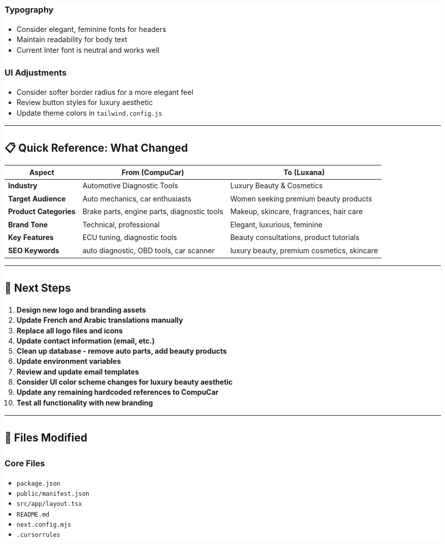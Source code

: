 ### Typography
- Consider elegant, feminine fonts for headers
- Maintain readability for body text
- Current Inter font is neutral and works well

### UI Adjustments
- Consider softer border radius for a more elegant feel
- Review button styles for luxury aesthetic
- Update theme colors in `tailwind.config.js`

---

## 📋 Quick Reference: What Changed

| Aspect | From (CompuCar) | To (Luxana) |
|--------|-----------------|-------------|
| **Industry** | Automotive Diagnostic Tools | Luxury Beauty & Cosmetics |
| **Target Audience** | Auto mechanics, car enthusiasts | Women seeking premium beauty products |
| **Product Categories** | Brake parts, engine parts, diagnostic tools | Makeup, skincare, fragrances, hair care |
| **Brand Tone** | Technical, professional | Elegant, luxurious, feminine |
| **Key Features** | ECU tuning, diagnostic tools | Beauty consultations, product tutorials |
| **SEO Keywords** | auto diagnostic, OBD tools, car scanner | luxury beauty, premium cosmetics, skincare |

---

## 🚀 Next Steps

1. **Design new logo and branding assets**
2. **Update French and Arabic translations manually**
3. **Replace all logo files and icons**
4. **Update contact information (email, etc.)**
5. **Clean up database - remove auto parts, add beauty products**
6. **Update environment variables**
7. **Review and update email templates**
8. **Consider UI color scheme changes for luxury beauty aesthetic**
9. **Update any remaining hardcoded references to CompuCar**
10. **Test all functionality with new branding**

---

## 📝 Files Modified

### Core Files
- `package.json`
- `public/manifest.json`
- `src/app/layout.tsx`
- `README.md`
- `next.config.mjs`
- `.cursorrules`
